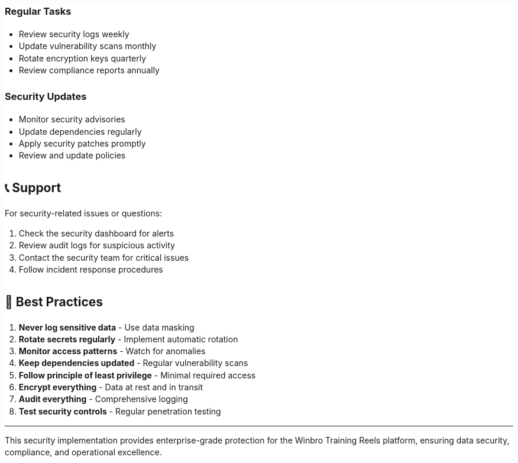 ### Regular Tasks
- Review security logs weekly
- Update vulnerability scans monthly
- Rotate encryption keys quarterly
- Review compliance reports annually

### Security Updates
- Monitor security advisories
- Update dependencies regularly
- Apply security patches promptly
- Review and update policies

## 📞 Support

For security-related issues or questions:
1. Check the security dashboard for alerts
2. Review audit logs for suspicious activity
3. Contact the security team for critical issues
4. Follow incident response procedures

## 🔐 Best Practices

1. **Never log sensitive data** - Use data masking
2. **Rotate secrets regularly** - Implement automatic rotation
3. **Monitor access patterns** - Watch for anomalies
4. **Keep dependencies updated** - Regular vulnerability scans
5. **Follow principle of least privilege** - Minimal required access
6. **Encrypt everything** - Data at rest and in transit
7. **Audit everything** - Comprehensive logging
8. **Test security controls** - Regular penetration testing

---

This security implementation provides enterprise-grade protection for the Winbro Training Reels platform, ensuring data security, compliance, and operational excellence.
